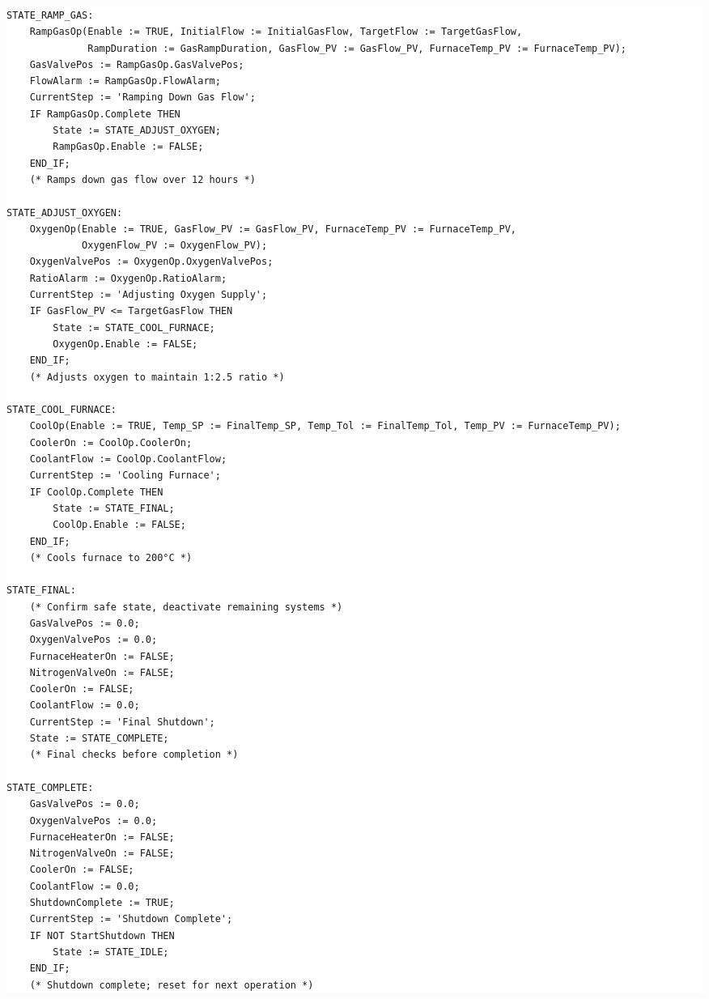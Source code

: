     STATE_RAMP_GAS:
        RampGasOp(Enable := TRUE, InitialFlow := InitialGasFlow, TargetFlow := TargetGasFlow, 
                  RampDuration := GasRampDuration, GasFlow_PV := GasFlow_PV, FurnaceTemp_PV := FurnaceTemp_PV);
        GasValvePos := RampGasOp.GasValvePos;
        FlowAlarm := RampGasOp.FlowAlarm;
        CurrentStep := 'Ramping Down Gas Flow';
        IF RampGasOp.Complete THEN
            State := STATE_ADJUST_OXYGEN;
            RampGasOp.Enable := FALSE;
        END_IF;
        (* Ramps down gas flow over 12 hours *)

    STATE_ADJUST_OXYGEN:
        OxygenOp(Enable := TRUE, GasFlow_PV := GasFlow_PV, FurnaceTemp_PV := FurnaceTemp_PV, 
                 OxygenFlow_PV := OxygenFlow_PV);
        OxygenValvePos := OxygenOp.OxygenValvePos;
        RatioAlarm := OxygenOp.RatioAlarm;
        CurrentStep := 'Adjusting Oxygen Supply';
        IF GasFlow_PV <= TargetGasFlow THEN
            State := STATE_COOL_FURNACE;
            OxygenOp.Enable := FALSE;
        END_IF;
        (* Adjusts oxygen to maintain 1:2.5 ratio *)

    STATE_COOL_FURNACE:
        CoolOp(Enable := TRUE, Temp_SP := FinalTemp_SP, Temp_Tol := FinalTemp_Tol, Temp_PV := FurnaceTemp_PV);
        CoolerOn := CoolOp.CoolerOn;
        CoolantFlow := CoolOp.CoolantFlow;
        CurrentStep := 'Cooling Furnace';
        IF CoolOp.Complete THEN
            State := STATE_FINAL;
            CoolOp.Enable := FALSE;
        END_IF;
        (* Cools furnace to 200°C *)

    STATE_FINAL:
        (* Confirm safe state, deactivate remaining systems *)
        GasValvePos := 0.0;
        OxygenValvePos := 0.0;
        FurnaceHeaterOn := FALSE;
        NitrogenValveOn := FALSE;
        CoolerOn := FALSE;
        CoolantFlow := 0.0;
        CurrentStep := 'Final Shutdown';
        State := STATE_COMPLETE;
        (* Final checks before completion *)

    STATE_COMPLETE:
        GasValvePos := 0.0;
        OxygenValvePos := 0.0;
        FurnaceHeaterOn := FALSE;
        NitrogenValveOn := FALSE;
        CoolerOn := FALSE;
        CoolantFlow := 0.0;
        ShutdownComplete := TRUE;
        CurrentStep := 'Shutdown Complete';
        IF NOT StartShutdown THEN
            State := STATE_IDLE;
        END_IF;
        (* Shutdown complete; reset for next operation *)
